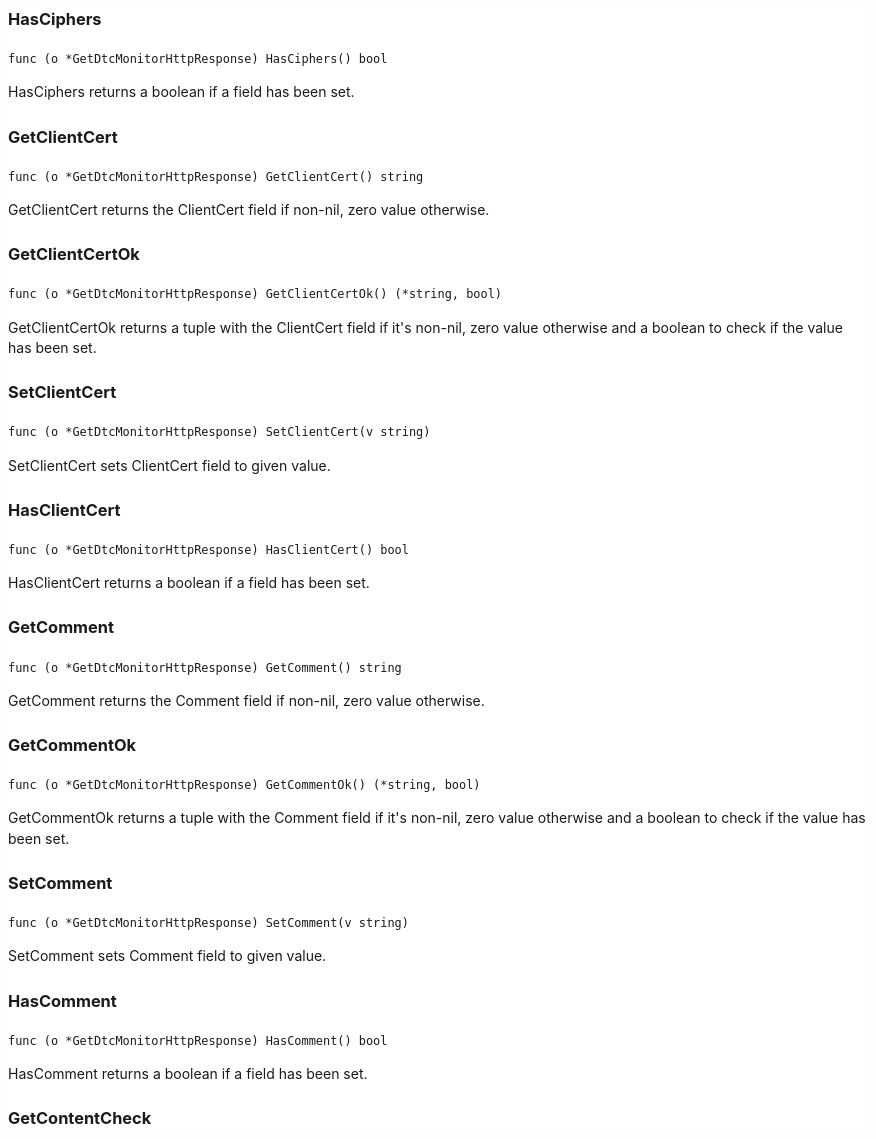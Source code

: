 ### HasCiphers

`func (o *GetDtcMonitorHttpResponse) HasCiphers() bool`

HasCiphers returns a boolean if a field has been set.

### GetClientCert

`func (o *GetDtcMonitorHttpResponse) GetClientCert() string`

GetClientCert returns the ClientCert field if non-nil, zero value otherwise.

### GetClientCertOk

`func (o *GetDtcMonitorHttpResponse) GetClientCertOk() (*string, bool)`

GetClientCertOk returns a tuple with the ClientCert field if it's non-nil, zero value otherwise
and a boolean to check if the value has been set.

### SetClientCert

`func (o *GetDtcMonitorHttpResponse) SetClientCert(v string)`

SetClientCert sets ClientCert field to given value.

### HasClientCert

`func (o *GetDtcMonitorHttpResponse) HasClientCert() bool`

HasClientCert returns a boolean if a field has been set.

### GetComment

`func (o *GetDtcMonitorHttpResponse) GetComment() string`

GetComment returns the Comment field if non-nil, zero value otherwise.

### GetCommentOk

`func (o *GetDtcMonitorHttpResponse) GetCommentOk() (*string, bool)`

GetCommentOk returns a tuple with the Comment field if it's non-nil, zero value otherwise
and a boolean to check if the value has been set.

### SetComment

`func (o *GetDtcMonitorHttpResponse) SetComment(v string)`

SetComment sets Comment field to given value.

### HasComment

`func (o *GetDtcMonitorHttpResponse) HasComment() bool`

HasComment returns a boolean if a field has been set.

### GetContentCheck
